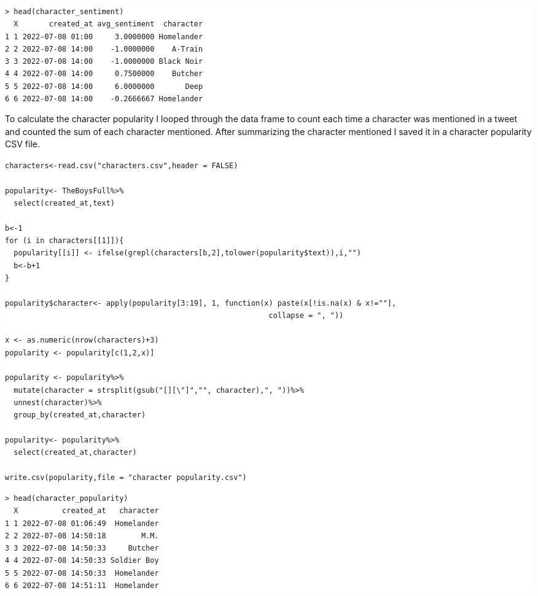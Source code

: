 ```
> head(character_sentiment)
  X       created_at avg_sentiment  character
1 1 2022-07-08 01:00     3.0000000 Homelander
2 2 2022-07-08 14:00    -1.0000000    A-Train
3 3 2022-07-08 14:00    -1.0000000 Black Noir
4 4 2022-07-08 14:00     0.7500000    Butcher
5 5 2022-07-08 14:00     6.0000000       Deep
6 6 2022-07-08 14:00    -0.2666667 Homelander
```

To calculate the character popularity I looped through the data frame to count each time a character was mentioned in a tweet and counted the sum of each character mentioned. After summarizing the character mentioned I saved it in a character popularity CSV file. 

```
characters<-read.csv("characters.csv",header = FALSE)

popularity<- TheBoysFull%>%
  select(created_at,text)

b<-1
for (i in characters[[1]]){
  popularity[[i]] <- ifelse(grepl(characters[b,2],tolower(popularity$text)),i,"")
  b<-b+1
}

popularity$character<- apply(popularity[3:19], 1, function(x) paste(x[!is.na(x) & x!=""],
                                                            collapse = ", "))

x <- as.numeric(nrow(characters)+3)
popularity <- popularity[c(1,2,x)]

popularity <- popularity%>%
  mutate(character = strsplit(gsub("[][\"]","", character),", "))%>%
  unnest(character)%>%
  group_by(created_at,character)

popularity<- popularity%>%
  select(created_at,character)

write.csv(popularity,file = "character popularity.csv")
```
```
> head(character_popularity)
  X          created_at   character
1 1 2022-07-08 01:06:49  Homelander
2 2 2022-07-08 14:50:18        M.M.
3 3 2022-07-08 14:50:33     Butcher
4 4 2022-07-08 14:50:33 Soldier Boy
5 5 2022-07-08 14:50:33  Homelander
6 6 2022-07-08 14:51:11  Homelander
```
